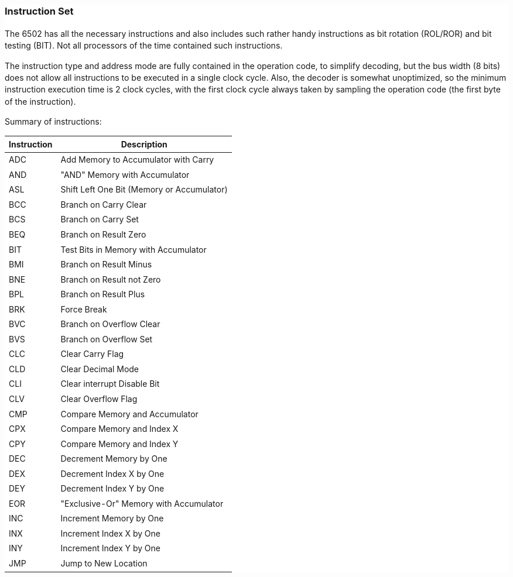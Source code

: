 ### Instruction Set

The 6502 has all the necessary instructions and also includes such rather handy instructions as bit rotation (ROL/ROR) and bit testing (BIT). Not all processors of the time contained such instructions.

The instruction type and address mode are fully contained in the operation code, to simplify decoding, but the bus width (8 bits) does not allow all instructions to be executed in a single clock cycle. Also, the decoder is somewhat unoptimized, so the minimum instruction execution time is 2 clock cycles, with the first clock cycle always taken by sampling the operation code (the first byte of the instruction).

Summary of instructions:

|Instruction|Description|
|---|---|
|ADC |Add Memory to Accumulator with Carry|
|AND |"AND" Memory with Accumulator|
|ASL |Shift Left One Bit (Memory or Accumulator)|
|BCC |Branch on Carry Clear|
|BCS |Branch on Carry Set|
|BEQ |Branch on Result Zero|
|BIT |Test Bits in Memory with Accumulator|
|BMI |Branch on Result Minus|
|BNE |Branch on Result not Zero|
|BPL |Branch on Result Plus|
|BRK |Force Break|
|BVC |Branch on Overflow Clear|
|BVS |Branch on Overflow Set|
|CLC |Clear Carry Flag|
|CLD |Clear Decimal Mode|
|CLI |Clear interrupt Disable Bit|
|CLV |Clear Overflow Flag|
|CMP |Compare Memory and Accumulator|
|CPX |Compare Memory and Index X|
|CPY |Compare Memory and Index Y|
|DEC |Decrement Memory by One|
|DEX |Decrement Index X by One|
|DEY |Decrement Index Y by One|
|EOR |"Exclusive-Or" Memory with Accumulator|
|INC |Increment Memory by One|
|INX |Increment Index X by One|
|INY |Increment Index Y by One|
|JMP |Jump to New Location|